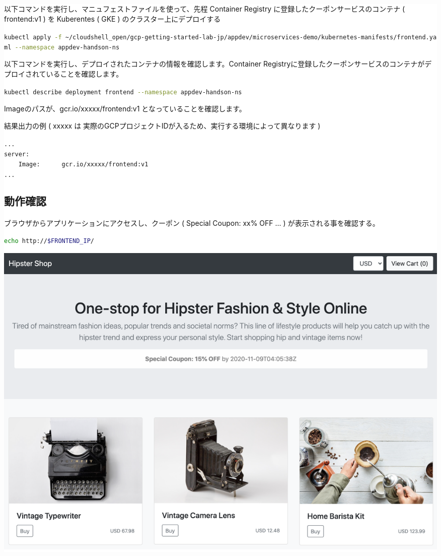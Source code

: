 以下コマンドを実行し、マニュフェストファイルを使って、先程 Container Registry に登録したクーポンサービスのコンテナ ( frontend:v1 ) を Kuberentes ( GKE ) のクラスター上にデプロイする

```bash
kubectl apply -f ~/cloudshell_open/gcp-getting-started-lab-jp/appdev/microservices-demo/kubernetes-manifests/frontend.yaml --namespace appdev-handson-ns
```

以下コマンドを実行し、デプロイされたコンテナの情報を確認します。Container Registryに登録したクーポンサービスのコンテナがデプロイされていることを確認します。

```bash
kubectl describe deployment frontend --namespace appdev-handson-ns
```

Imageのパスが、gcr.io/xxxxx/frontend:v1 となっていることを確認します。

結果出力の例 ( xxxxx は 実際のGCPプロジェクトIDが入るため、実行する環境によって異なります )
```
...
server:
    Image:      gcr.io/xxxxx/frontend:v1
...
```

## 動作確認

ブラウザからアプリケーションにアクセスし、クーポン ( Special Coupon: xx% OFF ... ) が表示される事を確認する。

```bash
echo http://$FRONTEND_IP/
```

![V1App](https://github.com/GoogleCloudPlatform/gcp-getting-started-lab-jp/blob/master/appdev/tutorial-assets/V1App.png?raw=true)
